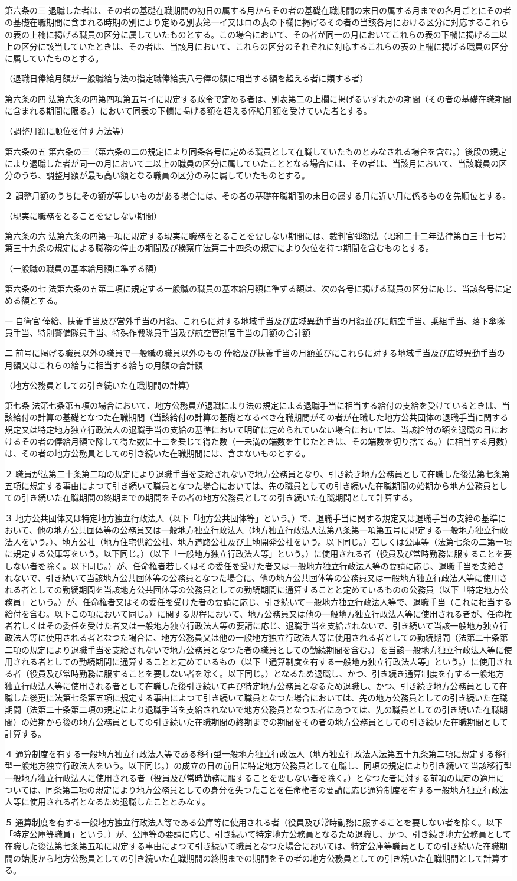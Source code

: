 第六条の三 退職した者は、その者の基礎在職期間の初日の属する月からその者の基礎在職期間の末日の属する月までの各月ごとにその者の基礎在職期間に含まれる時期の別により定める別表第一イ又はロの表の下欄に掲げるその者の当該各月における区分に対応するこれらの表の上欄に掲げる職員の区分に属していたものとする。この場合において、その者が同一の月においてこれらの表の下欄に掲げる二以上の区分に該当していたときは、その者は、当該月において、これらの区分のそれぞれに対応するこれらの表の上欄に掲げる職員の区分に属していたものとする。

（退職日俸給月額が一般職給与法の指定職俸給表八号俸の額に相当する額を超える者に類する者）

第六条の四 法第六条の四第四項第五号イに規定する政令で定める者は、別表第二の上欄に掲げるいずれかの期間（その者の基礎在職期間に含まれる期間に限る。）において同表の下欄に掲げる額を超える俸給月額を受けていた者とする。

（調整月額に順位を付す方法等）

第六条の五 第六条の三（第六条の二の規定により同条各号に定める職員として在職していたものとみなされる場合を含む。）後段の規定により退職した者が同一の月において二以上の職員の区分に属していたこととなる場合には、その者は、当該月において、当該職員の区分のうち、調整月額が最も高い額となる職員の区分のみに属していたものとする。

２ 調整月額のうちにその額が等しいものがある場合には、その者の基礎在職期間の末日の属する月に近い月に係るものを先順位とする。

（現実に職務をとることを要しない期間）

第六条の六 法第六条の四第一項に規定する現実に職務をとることを要しない期間には、裁判官弾劾法（昭和二十二年法律第百三十七号）第三十九条の規定による職務の停止の期間及び検察庁法第二十四条の規定により欠位を待つ期間を含むものとする。

（一般職の職員の基本給月額に準ずる額）

第六条の七 法第六条の五第二項に規定する一般職の職員の基本給月額に準ずる額は、次の各号に掲げる職員の区分に応じ、当該各号に定める額とする。

一 自衛官 俸給、扶養手当及び営外手当の月額、これらに対する地域手当及び広域異動手当の月額並びに航空手当、乗組手当、落下傘隊員手当、特別警備隊員手当、特殊作戦隊員手当及び航空管制官手当の月額の合計額

二 前号に掲げる職員以外の職員で一般職の職員以外のもの 俸給及び扶養手当の月額並びにこれらに対する地域手当及び広域異動手当の月額又はこれらの給与に相当する給与の月額の合計額

（地方公務員としての引き続いた在職期間の計算）

第七条 法第七条第五項の場合において、地方公務員が退職により法の規定による退職手当に相当する給付の支給を受けているときは、当該給付の計算の基礎となつた在職期間（当該給付の計算の基礎となるべき在職期間がその者が在職した地方公共団体の退職手当に関する規定又は特定地方独立行政法人の退職手当の支給の基準において明確に定められていない場合においては、当該給付の額を退職の日におけるその者の俸給月額で除して得た数に十二を乗じて得た数（一未満の端数を生じたときは、その端数を切り捨てる。）に相当する月数）は、その者の地方公務員としての引き続いた在職期間には、含まないものとする。

２ 職員が法第二十条第二項の規定により退職手当を支給されないで地方公務員となり、引き続き地方公務員として在職した後法第七条第五項に規定する事由によつて引き続いて職員となつた場合においては、先の職員としての引き続いた在職期間の始期から地方公務員としての引き続いた在職期間の終期までの期間をその者の地方公務員としての引き続いた在職期間として計算する。

３ 地方公共団体又は特定地方独立行政法人（以下「地方公共団体等」という。）で、退職手当に関する規定又は退職手当の支給の基準において、他の地方公共団体等の公務員又は一般地方独立行政法人（地方独立行政法人法第八条第一項第五号に規定する一般地方独立行政法人をいう。）、地方公社（地方住宅供給公社、地方道路公社及び土地開発公社をいう。以下同じ。）若しくは公庫等（法第七条の二第一項に規定する公庫等をいう。以下同じ。）（以下「一般地方独立行政法人等」という。）に使用される者（役員及び常時勤務に服することを要しない者を除く。以下同じ。）が、任命権者若しくはその委任を受けた者又は一般地方独立行政法人等の要請に応じ、退職手当を支給されないで、引き続いて当該地方公共団体等の公務員となつた場合に、他の地方公共団体等の公務員又は一般地方独立行政法人等に使用される者としての勤続期間を当該地方公共団体等の公務員としての勤続期間に通算することと定めているものの公務員（以下「特定地方公務員」という。）が、任命権者又はその委任を受けた者の要請に応じ、引き続いて一般地方独立行政法人等で、退職手当（これに相当する給付を含む。以下この項において同じ。）に関する規程において、地方公務員又は他の一般地方独立行政法人等に使用される者が、任命権者若しくはその委任を受けた者又は一般地方独立行政法人等の要請に応じ、退職手当を支給されないで、引き続いて当該一般地方独立行政法人等に使用される者となつた場合に、地方公務員又は他の一般地方独立行政法人等に使用される者としての勤続期間（法第二十条第二項の規定により退職手当を支給されないで地方公務員となつた者の職員としての勤続期間を含む。）を当該一般地方独立行政法人等に使用される者としての勤続期間に通算することと定めているもの（以下「通算制度を有する一般地方独立行政法人等」という。）に使用される者（役員及び常時勤務に服することを要しない者を除く。以下同じ。）となるため退職し、かつ、引き続き通算制度を有する一般地方独立行政法人等に使用される者として在職した後引き続いて再び特定地方公務員となるため退職し、かつ、引き続き地方公務員として在職した後更に法第七条第五項に規定する事由によつて引き続いて職員となつた場合においては、先の地方公務員としての引き続いた在職期間（法第二十条第二項の規定により退職手当を支給されないで地方公務員となつた者にあつては、先の職員としての引き続いた在職期間）の始期から後の地方公務員としての引き続いた在職期間の終期までの期間をその者の地方公務員としての引き続いた在職期間として計算する。

４ 通算制度を有する一般地方独立行政法人等である移行型一般地方独立行政法人（地方独立行政法人法第五十九条第二項に規定する移行型一般地方独立行政法人をいう。以下同じ。）の成立の日の前日に特定地方公務員として在職し、同項の規定により引き続いて当該移行型一般地方独立行政法人に使用される者（役員及び常時勤務に服することを要しない者を除く。）となつた者に対する前項の規定の適用については、同条第二項の規定により地方公務員としての身分を失つたことを任命権者の要請に応じ通算制度を有する一般地方独立行政法人等に使用される者となるため退職したこととみなす。

５ 通算制度を有する一般地方独立行政法人等である公庫等に使用される者（役員及び常時勤務に服することを要しない者を除く。以下「特定公庫等職員」という。）が、公庫等の要請に応じ、引き続いて特定地方公務員となるため退職し、かつ、引き続き地方公務員として在職した後法第七条第五項に規定する事由によつて引き続いて職員となつた場合においては、特定公庫等職員としての引き続いた在職期間の始期から地方公務員としての引き続いた在職期間の終期までの期間をその者の地方公務員としての引き続いた在職期間として計算する。
